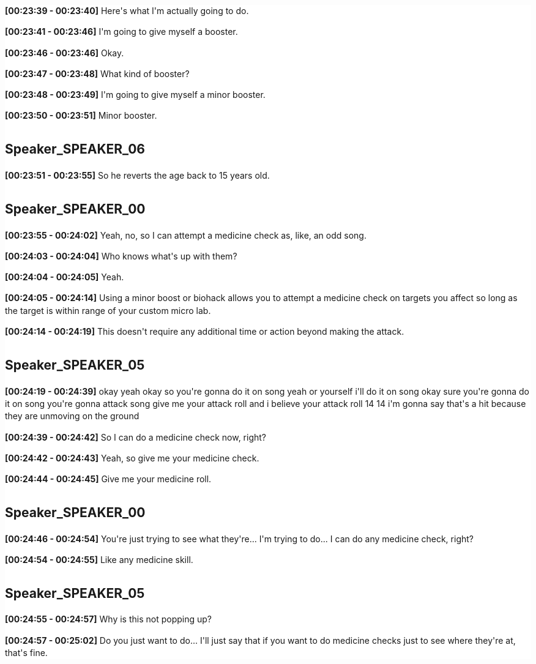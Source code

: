 **[00:23:39 - 00:23:40]** Here's what I'm actually going to do.

**[00:23:41 - 00:23:46]** I'm going to give myself a booster.

**[00:23:46 - 00:23:46]** Okay.

**[00:23:47 - 00:23:48]** What kind of booster?

**[00:23:48 - 00:23:49]** I'm going to give myself a minor booster.

**[00:23:50 - 00:23:51]** Minor booster.


## Speaker_SPEAKER_06

**[00:23:51 - 00:23:55]** So he reverts the age back to 15 years old.


## Speaker_SPEAKER_00

**[00:23:55 - 00:24:02]** Yeah, no, so I can attempt a medicine check as, like, an odd song.

**[00:24:03 - 00:24:04]** Who knows what's up with them?

**[00:24:04 - 00:24:05]** Yeah.

**[00:24:05 - 00:24:14]** Using a minor boost or biohack allows you to attempt a medicine check on targets you affect so long as the target is within range of your custom micro lab.

**[00:24:14 - 00:24:19]** This doesn't require any additional time or action beyond making the attack.


## Speaker_SPEAKER_05

**[00:24:19 - 00:24:39]** okay yeah okay so you're gonna do it on song yeah or yourself i'll do it on song okay sure you're gonna do it on song you're gonna attack song give me your attack roll and i believe your attack roll 14 14 i'm gonna say that's a hit because they are unmoving on the ground

**[00:24:39 - 00:24:42]** So I can do a medicine check now, right?

**[00:24:42 - 00:24:43]** Yeah, so give me your medicine check.

**[00:24:44 - 00:24:45]** Give me your medicine roll.


## Speaker_SPEAKER_00

**[00:24:46 - 00:24:54]** You're just trying to see what they're... I'm trying to do... I can do any medicine check, right?

**[00:24:54 - 00:24:55]** Like any medicine skill.


## Speaker_SPEAKER_05

**[00:24:55 - 00:24:57]** Why is this not popping up?

**[00:24:57 - 00:25:02]** Do you just want to do... I'll just say that if you want to do medicine checks just to see where they're at, that's fine.
